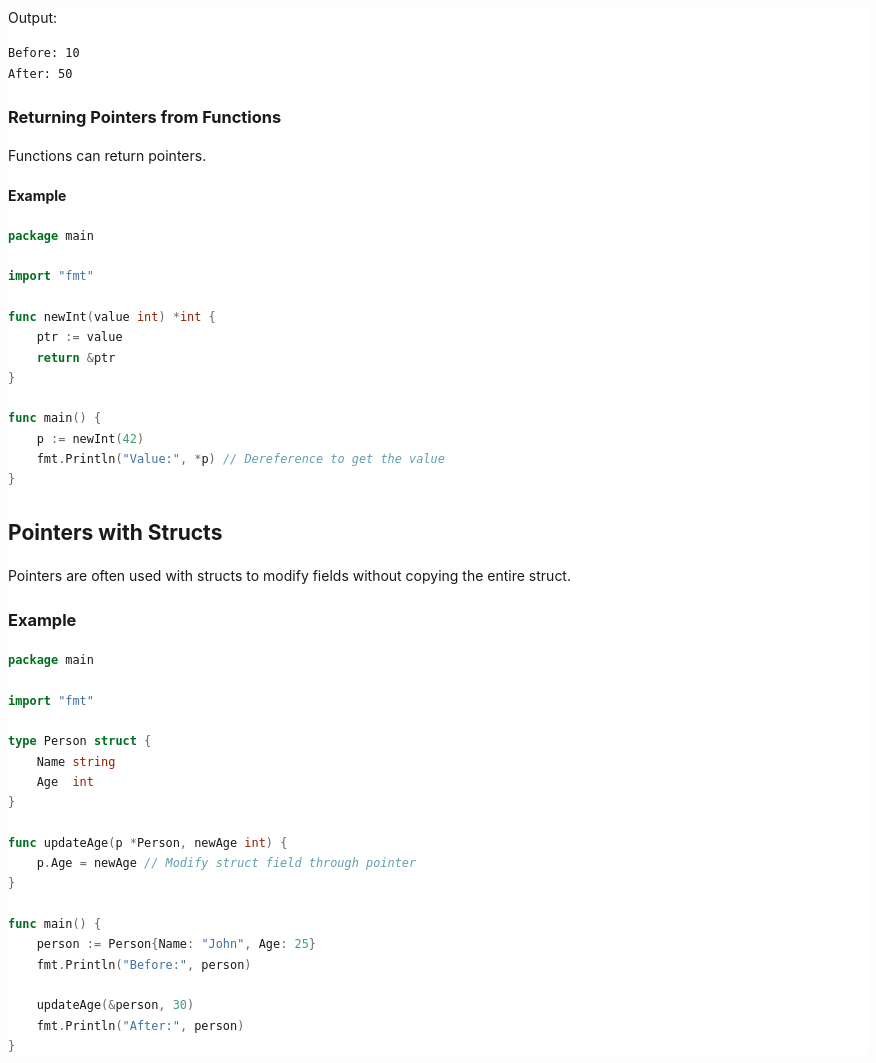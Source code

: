 Output:

```text
Before: 10
After: 50
```

### Returning Pointers from Functions

Functions can return pointers.

#### Example

```go
package main

import "fmt"

func newInt(value int) *int {
    ptr := value
    return &ptr
}

func main() {
    p := newInt(42)
    fmt.Println("Value:", *p) // Dereference to get the value
}
```

## Pointers with Structs

Pointers are often used with structs to modify fields without copying the entire struct.

### Example

```go
package main

import "fmt"

type Person struct {
    Name string
    Age  int
}

func updateAge(p *Person, newAge int) {
    p.Age = newAge // Modify struct field through pointer
}

func main() {
    person := Person{Name: "John", Age: 25}
    fmt.Println("Before:", person)

    updateAge(&person, 30)
    fmt.Println("After:", person)
}
```
